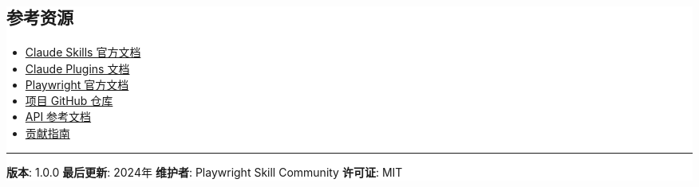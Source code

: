
## 参考资源

- [Claude Skills 官方文档](https://docs.claude.com/en/docs/claude-code/skills)
- [Claude Plugins 文档](https://docs.claude.com/en/docs/claude-code/plugins)
- [Playwright 官方文档](https://playwright.dev/)
- [项目 GitHub 仓库](https://github.com/lackeyjb/playwright-skill)
- [API 参考文档](./API_REFERENCE.md)
- [贡献指南](./CONTRIBUTING.md)

---

**版本**: 1.0.0
**最后更新**: 2024年
**维护者**: Playwright Skill Community
**许可证**: MIT
